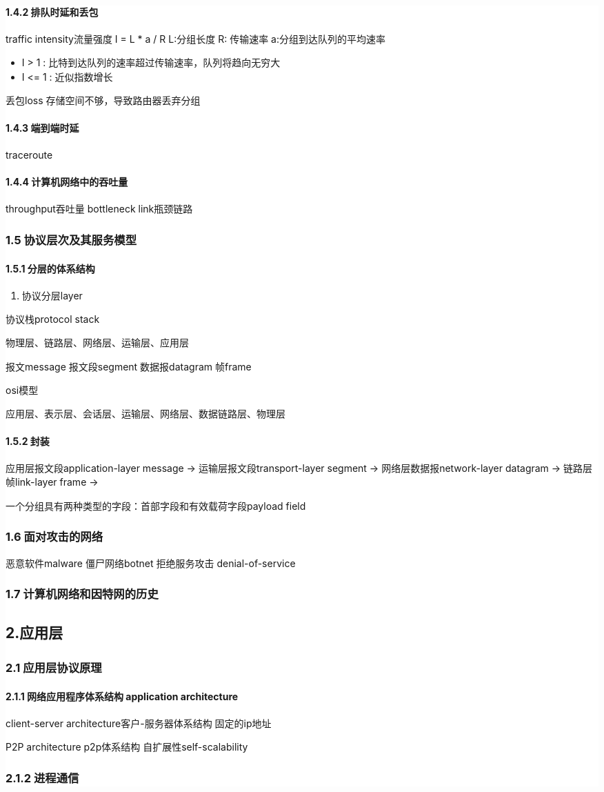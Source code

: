 #### 1.4.2 排队时延和丢包

traffic intensity流量强度  I = L * a / R  L:分组长度 R: 传输速率 a:分组到达队列的平均速率

* I > 1 : 比特到达队列的速率超过传输速率，队列将趋向无穷大
* I <= 1 : 近似指数增长

丢包loss  存储空间不够，导致路由器丢弃分组

#### 1.4.3 端到端时延

traceroute

#### 1.4.4 计算机网络中的吞吐量

throughput吞吐量   bottleneck link瓶颈链路

### 1.5 协议层次及其服务模型

#### 1.5.1 分层的体系结构

1. 协议分层layer 

协议栈protocol stack

物理层、链路层、网络层、运输层、应用层

报文message  报文段segment  数据报datagram  帧frame  

osi模型

应用层、表示层、会话层、运输层、网络层、数据链路层、物理层

#### 1.5.2 封装

应用层报文段application-layer message -> 运输层报文段transport-layer segment -> 网络层数据报network-layer datagram -> 链路层帧link-layer frame -> 

一个分组具有两种类型的字段：首部字段和有效载荷字段payload field

### 1.6 面对攻击的网络

恶意软件malware  僵尸网络botnet  拒绝服务攻击 denial-of-service

### 1.7 计算机网络和因特网的历史

## 2.应用层

### 2.1 应用层协议原理

#### 2.1.1 网络应用程序体系结构 application architecture

client-server architecture客户-服务器体系结构     固定的ip地址

P2P architecture p2p体系结构        自扩展性self-scalability

### 2.1.2 进程通信

